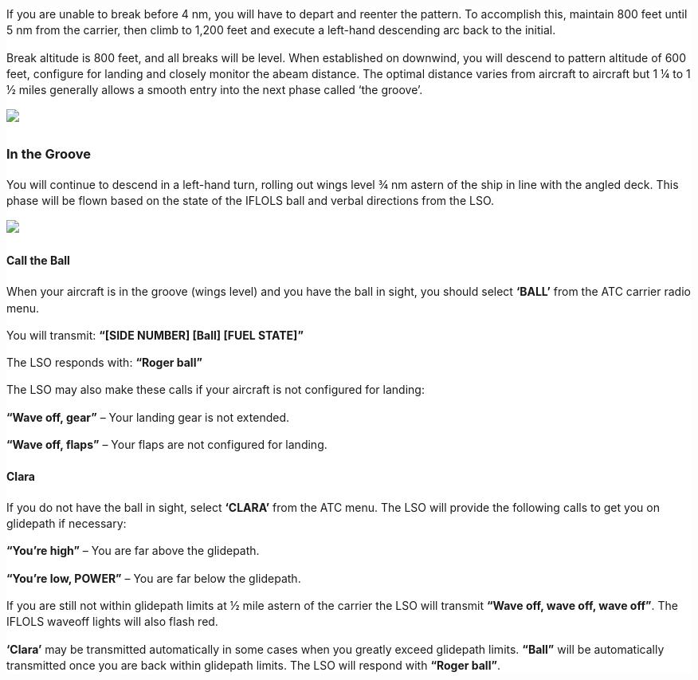 If you are unable to break before 4 nm, you will have to depart and reenter the pattern. To accomplish this,
maintain 800 feet until 5 nm from the carrier, then climb to 1,200 feet and execute a left-hand descending arc
back to the initial.

Break altitude is 800 feet, and all breaks will be level. When established on downwind, you will descend to
pattern altitude of 600 feet, configure for landing and closely monitor the abeam distance. The optimal distance
varies from aircraft to aircraft but 1 ¼ to 1 ½ miles generally allows a smooth entry into the next phase called
‘the groove’.

![](img/sc--050-285-transp.png)

### In the Groove

You will continue to descend in a left-hand turn, rolling out wings level ¾ nm astern of the ship in line with the
angled deck. This phase will be flown based on the state of the IFLOLS ball and verbal directions from the LSO.

![](img/sc--051-289.jpg)

#### Call the Ball

When your aircraft is in the groove (wings level) and you have the ball in sight, you should select **‘BALL’** from
the ATC carrier radio menu.

You will transmit: **“[SIDE NUMBER] [Ball] [FUEL STATE]”**

The LSO responds with: **“Roger ball”**

The LSO may also make these calls if your aircraft is not configured for landing:

**“Wave off, gear”** – Your landing gear is not extended.

**“Wave off, flaps”** – Your flaps are not configured for landing.

#### Clara

If you do not have the ball in sight, select **‘CLARA’** from the ATC menu. The LSO will provide the following calls
to get you on glidepath if necessary:

**“You’re high”** – You are far above the glidepath.

**“You’re low, POWER”** – You are far below the glidepath.

If you are still not within glidepath limits at ½ mile astern of the carrier the LSO will transmit **“Wave off, wave
off, wave off”**. The IFLOLS waveoff lights will also flash red.

**‘Clara’** may be transmitted automatically in some cases when you greatly exceed glidepath limits. **“Ball”** will be
automatically transmitted once you are back within glidepath limits. The LSO will respond with **“Roger ball”**.
